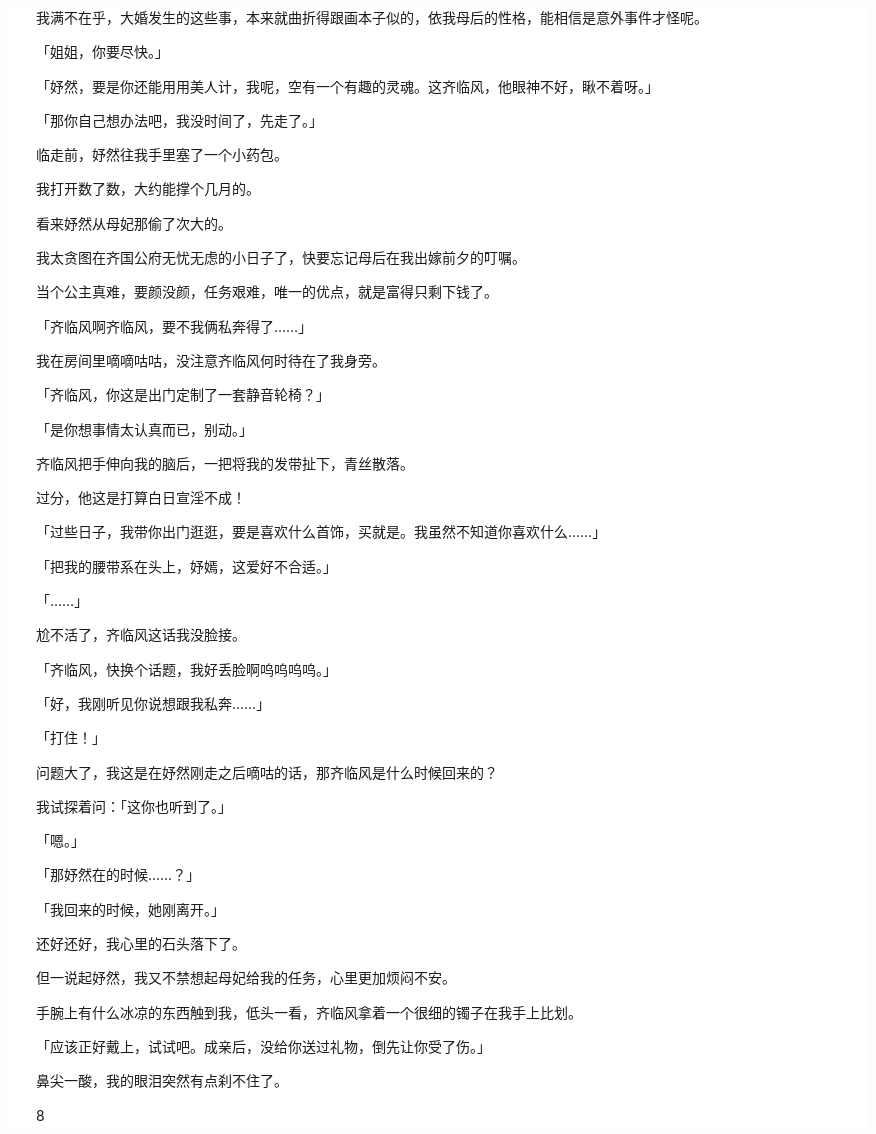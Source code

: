 &emsp;&emsp;我满不在乎，大婚发生的这些事，本来就曲折得跟画本子似的，依我母后的性格，能相信是意外事件才怪呢。  
  
&emsp;&emsp;「姐姐，你要尽快。」  
  
&emsp;&emsp;「妤然，要是你还能用用美人计，我呢，空有一个有趣的灵魂。这齐临风，他眼神不好，瞅不着呀。」  
  
&emsp;&emsp;「那你自己想办法吧，我没时间了，先走了。」  
  
&emsp;&emsp;临走前，妤然往我手里塞了一个小药包。  
  
&emsp;&emsp;我打开数了数，大约能撑个几月的。  
  
&emsp;&emsp;看来妤然从母妃那偷了次大的。  
  
&emsp;&emsp;我太贪图在齐国公府无忧无虑的小日子了，快要忘记母后在我出嫁前夕的叮嘱。  
  
&emsp;&emsp;当个公主真难，要颜没颜，任务艰难，唯一的优点，就是富得只剩下钱了。  
  
&emsp;&emsp;「齐临风啊齐临风，要不我俩私奔得了……」  
  
&emsp;&emsp;我在房间里嘀嘀咕咕，没注意齐临风何时待在了我身旁。  
  
&emsp;&emsp;「齐临风，你这是出门定制了一套静音轮椅？」  
  
&emsp;&emsp;「是你想事情太认真而已，别动。」  
  
&emsp;&emsp;齐临风把手伸向我的脑后，一把将我的发带扯下，青丝散落。  
  
&emsp;&emsp;过分，他这是打算白日宣淫不成！  
  
&emsp;&emsp;「过些日子，我带你出门逛逛，要是喜欢什么首饰，买就是。我虽然不知道你喜欢什么……」  
  
&emsp;&emsp;「把我的腰带系在头上，妤嫣，这爱好不合适。」  
  
&emsp;&emsp;「……」  
  
&emsp;&emsp;尬不活了，齐临风这话我没脸接。  
  
&emsp;&emsp;「齐临风，快换个话题，我好丢脸啊呜呜呜呜。」  
  
&emsp;&emsp;「好，我刚听见你说想跟我私奔……」  
  
&emsp;&emsp;「打住！」  
  
&emsp;&emsp;问题大了，我这是在妤然刚走之后嘀咕的话，那齐临风是什么时候回来的？  
  
&emsp;&emsp;我试探着问：「这你也听到了。」  
  
&emsp;&emsp;「嗯。」  
  
&emsp;&emsp;「那妤然在的时候……？」  
  
&emsp;&emsp;「我回来的时候，她刚离开。」  
  
&emsp;&emsp;还好还好，我心里的石头落下了。  
  
&emsp;&emsp;但一说起妤然，我又不禁想起母妃给我的任务，心里更加烦闷不安。  
  
&emsp;&emsp;手腕上有什么冰凉的东西触到我，低头一看，齐临风拿着一个很细的镯子在我手上比划。  
  
&emsp;&emsp;「应该正好戴上，试试吧。成亲后，没给你送过礼物，倒先让你受了伤。」  
  
&emsp;&emsp;鼻尖一酸，我的眼泪突然有点刹不住了。  
  
&emsp;&emsp;8  
  